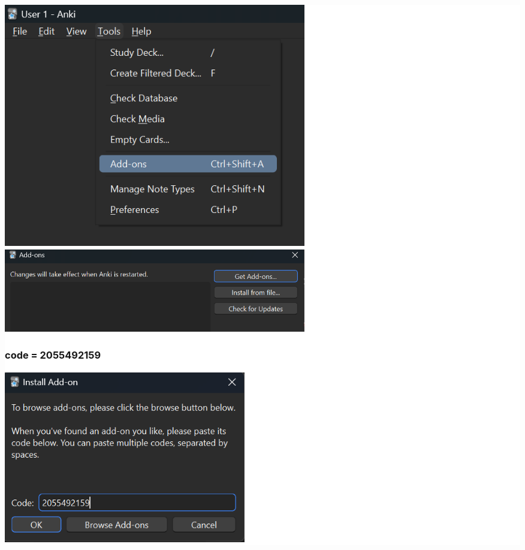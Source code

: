 <img src="../../pics/obsidian-to-anki-setup-2.png" width="500">

<img src="../../pics/obsidian-to-anki-setup-3.png" width="500">


### code = 2055492159

<img src="../../pics/obsidian-to-anki-setup-4.png" width="400">
